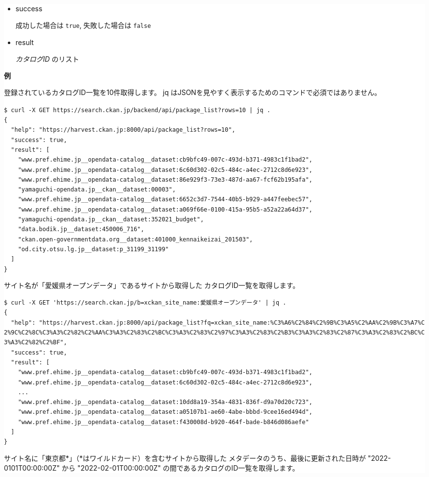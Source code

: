 - success

    成功した場合は `true`, 失敗した場合は `false`

- result

    *カタログID* のリスト

**例**

登録されているカタログID一覧を10件取得します。 jq
はJSONを見やすく表示するためのコマンドで必須ではありません。

```
$ curl -X GET https://search.ckan.jp/backend/api/package_list?rows=10 | jq .
{
  "help": "https://harvest.ckan.jp:8000/api/package_list?rows=10",
  "success": true,
  "result": [
    "www.pref.ehime.jp__opendata-catalog__dataset:cb9bfc49-007c-493d-b371-4983c1f1bad2",
    "www.pref.ehime.jp__opendata-catalog__dataset:6c60d302-02c5-484c-a4ec-2712c8d6e923",
    "www.pref.ehime.jp__opendata-catalog__dataset:86e929f3-73e3-487d-aa67-fcf62b195afa",
    "yamaguchi-opendata.jp__ckan__dataset:00003",
    "www.pref.ehime.jp__opendata-catalog__dataset:6652c3d7-7544-40b5-b929-a447feebec57",
    "www.pref.ehime.jp__opendata-catalog__dataset:a069f66e-0100-415a-95b5-a52a22a64d37",
    "yamaguchi-opendata.jp__ckan__dataset:352021_budget",
    "data.bodik.jp__dataset:450006_716",
    "ckan.open-governmentdata.org__dataset:401000_kennaikeizai_201503",
    "od.city.otsu.lg.jp__dataset:p_31199_31199"
  ]
}
```

サイト名が「愛媛県オープンデータ」であるサイトから取得した
カタログID一覧を取得します。

```
$ curl -X GET 'https://search.ckan.jp/b=xckan_site_name:愛媛県オープンデータ' | jq .
{
  "help": "https://harvest.ckan.jp:8000/api/package_list?fq=xckan_site_name:%C3%A6%C2%84%C2%9B%C3%A5%C2%AA%C2%9B%C3%A7%C2%9C%C2%8C%C3%A3%C2%82%C2%AA%C3%A3%C2%83%C2%BC%C3%A3%C2%83%C2%97%C3%A3%C2%83%C2%B3%C3%A3%C2%83%C2%87%C3%A3%C2%83%C2%BC%C3%A3%C2%82%C2%BF",
  "success": true,
  "result": [
    "www.pref.ehime.jp__opendata-catalog__dataset:cb9bfc49-007c-493d-b371-4983c1f1bad2",
    "www.pref.ehime.jp__opendata-catalog__dataset:6c60d302-02c5-484c-a4ec-2712c8d6e923",
    ...
    "www.pref.ehime.jp__opendata-catalog__dataset:10dd8a19-354a-4831-836f-d9a70d20c723",
    "www.pref.ehime.jp__opendata-catalog__dataset:a05107b1-ae60-4abe-bbbd-9cee16ed494d",
    "www.pref.ehime.jp__opendata-catalog__dataset:f430008d-b920-464f-bade-b846d086aefe"
  ]
}
```

サイト名に「東京都\*」（\*はワイルドカード）を含むサイトから取得した
メタデータのうち、最後に更新された日時が "2022-0101T00:00:00Z" から
"2022-02-01T00:00:00Z" の間であるカタログのID一覧を取得します。
